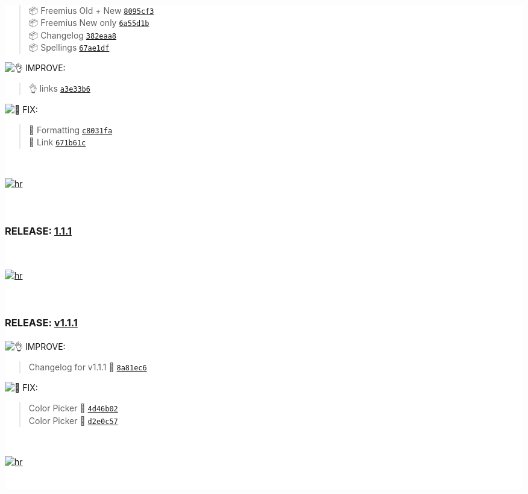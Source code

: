 > 📦 Freemius Old + New [`8095cf3`](https://github.com/ahmadawais/cf7-customizer/commit/8095cf39ec76803d8cb0f0d070518d68dd78a028) <br>
> 📦 Freemius New only [`6a55d1b`](https://github.com/ahmadawais/cf7-customizer/commit/6a55d1b25cdecaafd04124e9966630447144fae0) <br>
> 📦 Changelog [`382eaa8`](https://github.com/ahmadawais/cf7-customizer/commit/382eaa80e7a4e88c562b3a1bed97428a09d0a29e) <br>
> 📦 Spellings [`67ae1df`](https://github.com/ahmadawais/cf7-customizer/commit/67ae1df36ee762f418b13c8e518ed8292d467a38) <br>

![👌 IMPROVE:](https://img.shields.io/badge/-IMPROVEMENT-gray.svg?colorB=39AA54)

> 👌 links [`a3e33b6`](https://github.com/ahmadawais/cf7-customizer/commit/a3e33b6eff28292a81f8760999226b60517b19ff) <br>

![🐛 FIX:](https://img.shields.io/badge/-FIX-gray.svg?colorB=ff6347)

> 🐛 Formatting [`c8031fa`](https://github.com/ahmadawais/cf7-customizer/commit/c8031fad50b8491a4919b57f0c2fd8ff34864ae9) <br>
> 🐛 Link [`671b61c`](https://github.com/ahmadawais/cf7-customizer/commit/671b61ca780cc6f77b484f28a53e3c6a6f5dfaf1) <br>

<br>

[![hr](https://raw.githubusercontent.com/ahmadawais/stuff/master/images/git/hr.png)](/)

<br>

### RELEASE: [1.1.1](https://github.com/ahmadawais/cf7-customizer/compare/v1.1.1...1.1.1)

<br>

[![hr](https://raw.githubusercontent.com/ahmadawais/stuff/master/images/git/hr.png)](/)

<br>

### RELEASE: [v1.1.1](https://github.com/ahmadawais/cf7-customizer/compare/1.1.0...v1.1.1)

![👌 IMPROVE:](https://img.shields.io/badge/-IMPROVEMENT-gray.svg?colorB=39AA54)

> Changelog for v1.1.1 💯 [`8a81ec6`](https://github.com/ahmadawais/cf7-customizer/commit/8a81ec61daa3d1a38177a65b457738f1ec26051a) <br>

![🐛 FIX:](https://img.shields.io/badge/-FIX-gray.svg?colorB=ff6347)

> Color Picker 💯 [`4d46b02`](https://github.com/ahmadawais/cf7-customizer/commit/4d46b021d729f23a1f75c650c22a9686a8bf9624) <br>
> Color Picker 💯 [`d2e0c57`](https://github.com/ahmadawais/cf7-customizer/commit/d2e0c57fb9839062403d9ec8c422afb2a147b89a) <br>

<br>

[![hr](https://raw.githubusercontent.com/ahmadawais/stuff/master/images/git/hr.png)](/)

<br>
